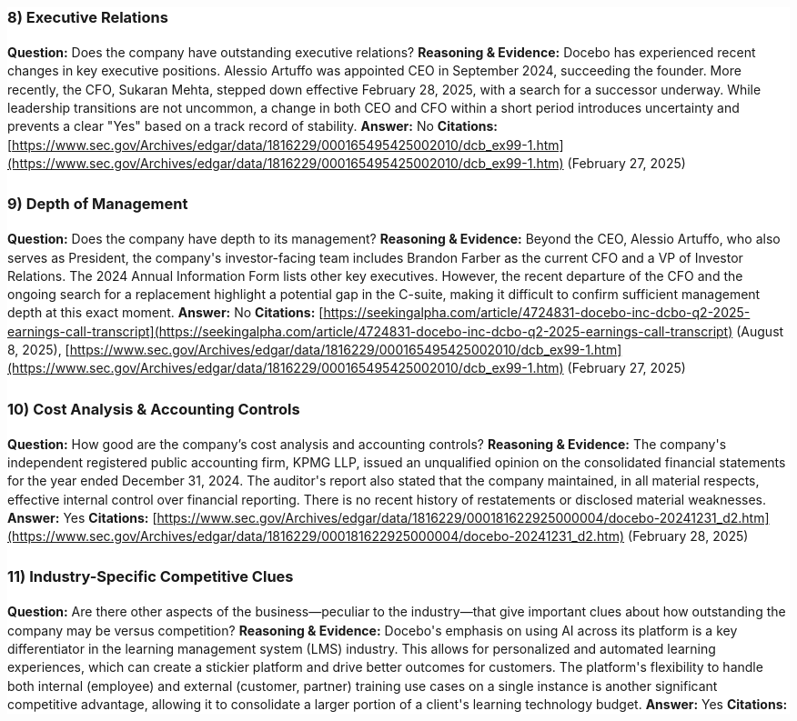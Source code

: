 ### 8) Executive Relations
**Question:** Does the company have outstanding executive relations?
**Reasoning & Evidence:** Docebo has experienced recent changes in key executive positions. Alessio Artuffo was appointed CEO in September 2024, succeeding the founder. More recently, the CFO, Sukaran Mehta, stepped down effective February 28, 2025, with a search for a successor underway. While leadership transitions are not uncommon, a change in both CEO and CFO within a short period introduces uncertainty and prevents a clear "Yes" based on a track record of stability.
**Answer:** No
**Citations:** [https://www.sec.gov/Archives/edgar/data/1816229/000165495425002010/dcb_ex99-1.htm](https://www.sec.gov/Archives/edgar/data/1816229/000165495425002010/dcb_ex99-1.htm) (February 27, 2025)

### 9) Depth of Management
**Question:** Does the company have depth to its management?
**Reasoning & Evidence:** Beyond the CEO, Alessio Artuffo, who also serves as President, the company's investor-facing team includes Brandon Farber as the current CFO and a VP of Investor Relations. The 2024 Annual Information Form lists other key executives. However, the recent departure of the CFO and the ongoing search for a replacement highlight a potential gap in the C-suite, making it difficult to confirm sufficient management depth at this exact moment.
**Answer:** No
**Citations:** [https://seekingalpha.com/article/4724831-docebo-inc-dcbo-q2-2025-earnings-call-transcript](https://seekingalpha.com/article/4724831-docebo-inc-dcbo-q2-2025-earnings-call-transcript) (August 8, 2025), [https://www.sec.gov/Archives/edgar/data/1816229/000165495425002010/dcb_ex99-1.htm](https://www.sec.gov/Archives/edgar/data/1816229/000165495425002010/dcb_ex99-1.htm) (February 27, 2025)

### 10) Cost Analysis & Accounting Controls
**Question:** How good are the company’s cost analysis and accounting controls?
**Reasoning & Evidence:** The company's independent registered public accounting firm, KPMG LLP, issued an unqualified opinion on the consolidated financial statements for the year ended December 31, 2024. The auditor's report also stated that the company maintained, in all material respects, effective internal control over financial reporting. There is no recent history of restatements or disclosed material weaknesses.
**Answer:** Yes
**Citations:** [https://www.sec.gov/Archives/edgar/data/1816229/000181622925000004/docebo-20241231_d2.htm](https://www.sec.gov/Archives/edgar/data/1816229/000181622925000004/docebo-20241231_d2.htm) (February 28, 2025)

### 11) Industry-Specific Competitive Clues
**Question:** Are there other aspects of the business—peculiar to the industry—that give important clues about how outstanding the company may be versus competition?
**Reasoning & Evidence:** Docebo's emphasis on using AI across its platform is a key differentiator in the learning management system (LMS) industry. This allows for personalized and automated learning experiences, which can create a stickier platform and drive better outcomes for customers. The platform's flexibility to handle both internal (employee) and external (customer, partner) training use cases on a single instance is another significant competitive advantage, allowing it to consolidate a larger portion of a client's learning technology budget.
**Answer:** Yes
**Citations:**
